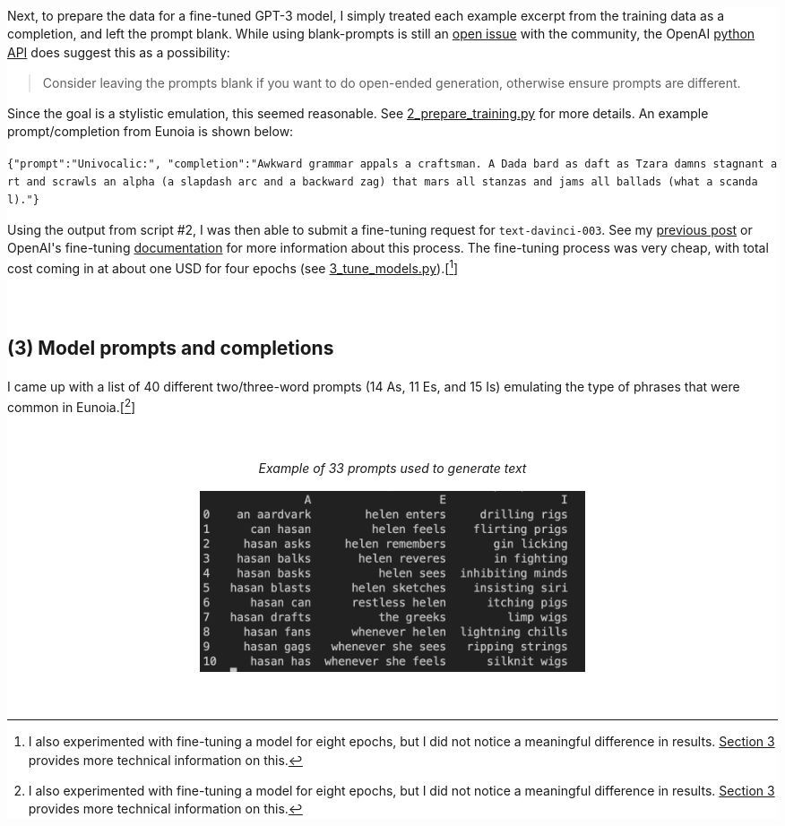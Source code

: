 Next, to prepare the data for a fine-tuned GPT-3 model, I simply treated each example excerpt from the training data as a completion, and left the prompt blank. While using blank-prompts is still an [open issue](https://community.openai.com/t/fine-tuning-gpt-3-with-no-prompt/24327) with the community, the OpenAI [python API](https://github.com/openai/openai-python/blob/634901591e35112b4649a28ab764db236e6f6113/openai/validators.py) does suggest this as a possibility:

> Consider leaving the prompts blank if you want to do open-ended generation, otherwise ensure prompts are different.

Since the goal is a stylistic emulation, this seemed reasonable. See [2_prepare_training.py](https://github.com/ErikinBC/univocalic/blob/main/2_prepare_training.py) for more details. An example prompt/completion from Eunoia is shown below:

```
{"prompt":"Univocalic:", "completion":"Awkward grammar appals a craftsman. A Dada bard as daft as Tzara damns stagnant art and scrawls an alpha (a slapdash arc and a backward zag) that mars all stanzas and jams all ballads (what a scandal)."}
```

Using the output from script #2, I was then able to submit a fine-tuning request for `text-davinci-003`. See my [previous post](http://www.erikdrysdale.com/finetune_gpt3/) or OpenAI's fine-tuning [documentation](https://beta.openai.com/docs/guides/fine-tuning) for more information about this process. The fine-tuning process was very cheap, with total cost coming in at about one USD for four epochs (see [3_tune_models.py](https://github.com/ErikinBC/univocalic/blob/main/3_tune_models.py)).[[^2]]

[^2]: I also experimented with fine-tuning a model for eight epochs, but I did not notice a meaningful difference in results. [Section 3](#section3) provides more technical information on this. 

<br>

<a id="section3"></a>
## (3) Model prompts and completions

I came up with a list of 40 different two/three-word prompts (14 As, 11 Es, and 15 Is) emulating the type of phrases that were common in Eunoia.[[^2]]

[^2]: In Chapter A and E of the book, the main protagonists are Hassan and Helen, respectively.

<br>
<p align="center"><i>Example of 33 prompts used to generate text</i></p>
<p align="center"><img src="/figures/prompts.png" width="50%"></p>
<br>


[^1]: See [here](https://griffinpoetryprize.com/poem/from-chapter-e/), [here](http://poemsandpoetics.blogspot.com/2009/07/christian-bok-excerpts-from-eunoia.html), [here](https://chbooks.com/content/download/4774/63453/version/1/file/9781552452257_Eunoia_excerpt.pdf), and [here](https://www.goodreads.com/author/quotes/1408164.Christian_B_k).
[^3]: There are some exception like "*Hiking sprightly picnics, giggling girls skip hither. Climbing high cliffs, sprinting nimbly*". 